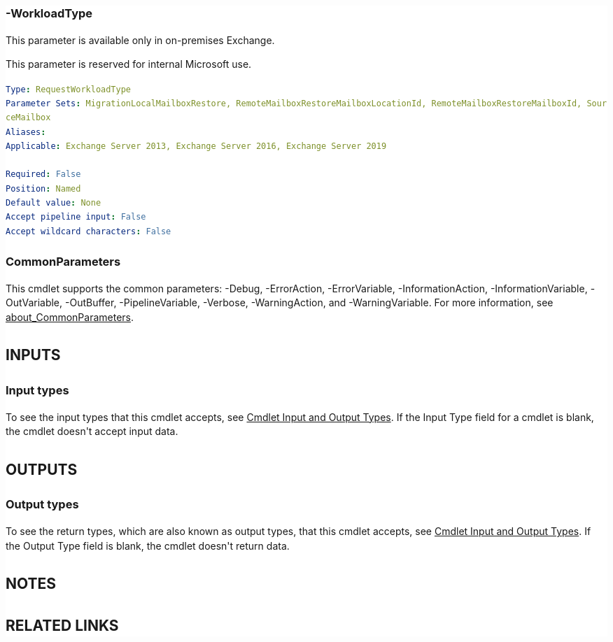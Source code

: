 ### -WorkloadType
This parameter is available only in on-premises Exchange.

This parameter is reserved for internal Microsoft use.

```yaml
Type: RequestWorkloadType
Parameter Sets: MigrationLocalMailboxRestore, RemoteMailboxRestoreMailboxLocationId, RemoteMailboxRestoreMailboxId, SourceMailbox
Aliases:
Applicable: Exchange Server 2013, Exchange Server 2016, Exchange Server 2019

Required: False
Position: Named
Default value: None
Accept pipeline input: False
Accept wildcard characters: False
```

### CommonParameters
This cmdlet supports the common parameters: -Debug, -ErrorAction, -ErrorVariable, -InformationAction, -InformationVariable, -OutVariable, -OutBuffer, -PipelineVariable, -Verbose, -WarningAction, and -WarningVariable. For more information, see [about_CommonParameters](https://go.microsoft.com/fwlink/p/?LinkID=113216).

## INPUTS

### Input types
To see the input types that this cmdlet accepts, see [Cmdlet Input and Output Types](https://go.microsoft.com/fwlink/p/?LinkId=616387). If the Input Type field for a cmdlet is blank, the cmdlet doesn't accept input data.

## OUTPUTS

### Output types
To see the return types, which are also known as output types, that this cmdlet accepts, see [Cmdlet Input and Output Types](https://go.microsoft.com/fwlink/p/?LinkId=616387). If the Output Type field is blank, the cmdlet doesn't return data.

## NOTES

## RELATED LINKS
